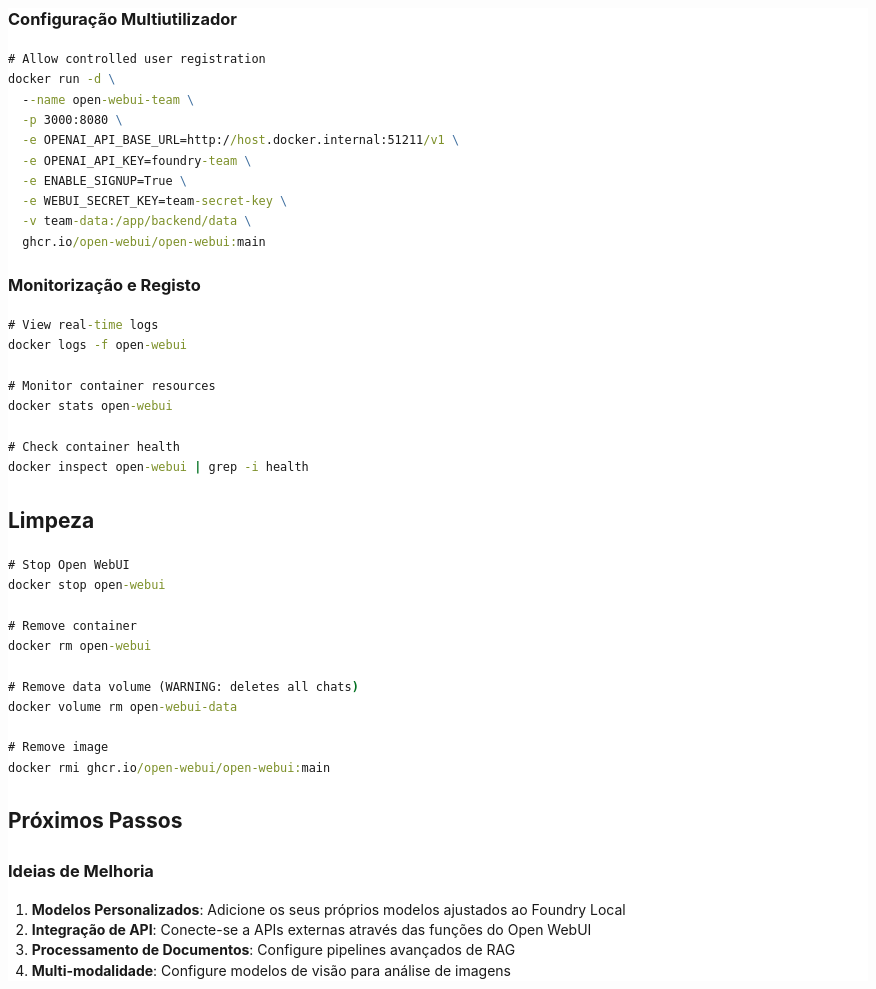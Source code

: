 ### Configuração Multiutilizador

```cmd
# Allow controlled user registration
docker run -d \
  --name open-webui-team \
  -p 3000:8080 \
  -e OPENAI_API_BASE_URL=http://host.docker.internal:51211/v1 \
  -e OPENAI_API_KEY=foundry-team \
  -e ENABLE_SIGNUP=True \
  -e WEBUI_SECRET_KEY=team-secret-key \
  -v team-data:/app/backend/data \
  ghcr.io/open-webui/open-webui:main
```

### Monitorização e Registo

```cmd
# View real-time logs
docker logs -f open-webui

# Monitor container resources
docker stats open-webui

# Check container health
docker inspect open-webui | grep -i health
```

## Limpeza

```cmd
# Stop Open WebUI
docker stop open-webui

# Remove container
docker rm open-webui

# Remove data volume (WARNING: deletes all chats)
docker volume rm open-webui-data

# Remove image
docker rmi ghcr.io/open-webui/open-webui:main
```

## Próximos Passos

### Ideias de Melhoria

1. **Modelos Personalizados**: Adicione os seus próprios modelos ajustados ao Foundry Local
2. **Integração de API**: Conecte-se a APIs externas através das funções do Open WebUI
3. **Processamento de Documentos**: Configure pipelines avançados de RAG
4. **Multi-modalidade**: Configure modelos de visão para análise de imagens
